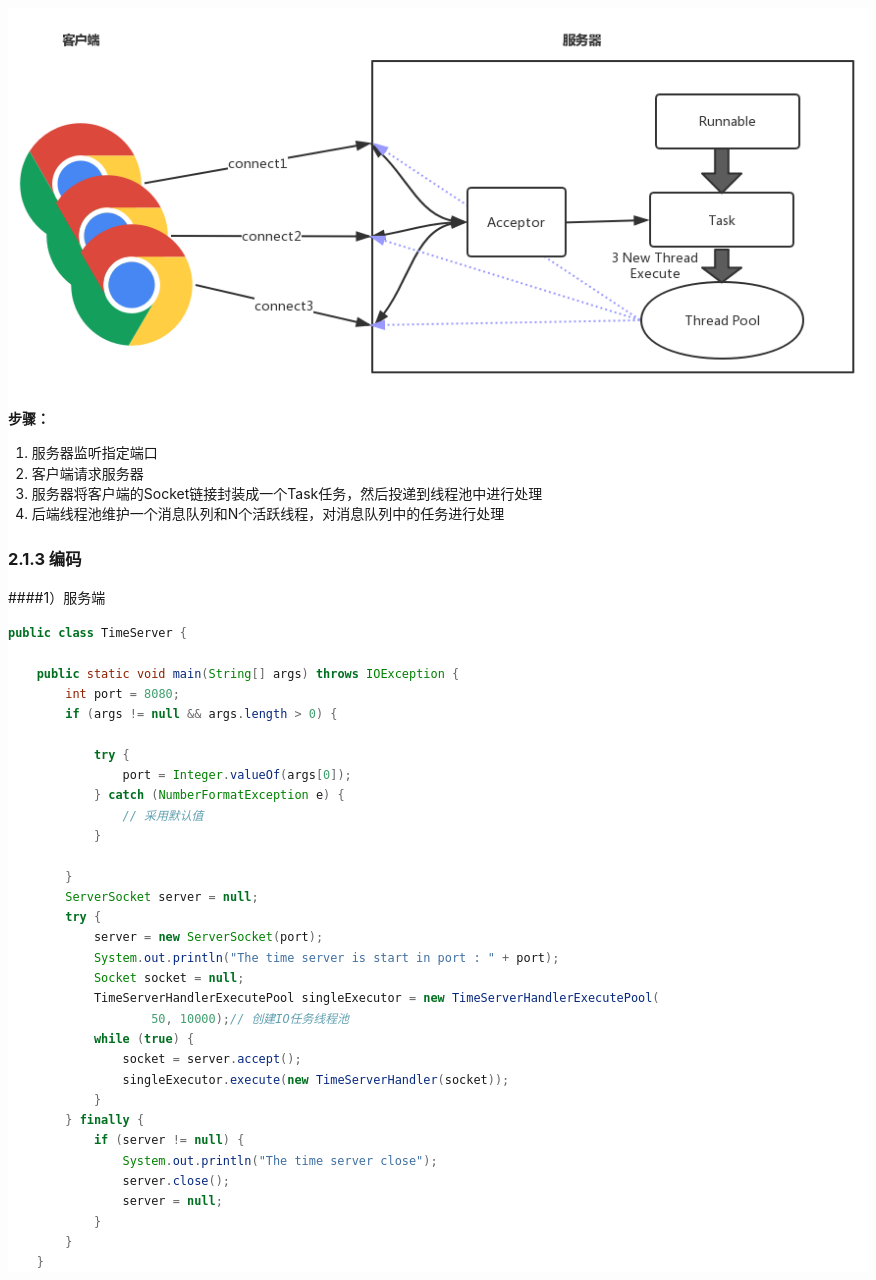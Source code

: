 ![](img/伪异步IO.png)

**步骤：**

1. 服务器监听指定端口
2. 客户端请求服务器
3. 服务器将客户端的Socket链接封装成一个Task任务，然后投递到线程池中进行处理
4. 后端线程池维护一个消息队列和N个活跃线程，对消息队列中的任务进行处理

### 2.1.3 编码

####1）服务端

```java
public class TimeServer {

    public static void main(String[] args) throws IOException {
        int port = 8080;
        if (args != null && args.length > 0) {

            try {
                port = Integer.valueOf(args[0]);
            } catch (NumberFormatException e) {
                // 采用默认值
            }

        }
        ServerSocket server = null;
        try {
            server = new ServerSocket(port);
            System.out.println("The time server is start in port : " + port);
            Socket socket = null;
            TimeServerHandlerExecutePool singleExecutor = new TimeServerHandlerExecutePool(
                    50, 10000);// 创建IO任务线程池
            while (true) {
                socket = server.accept();
                singleExecutor.execute(new TimeServerHandler(socket));
            }
        } finally {
            if (server != null) {
                System.out.println("The time server close");
                server.close();
                server = null;
            }
        }
    }
```